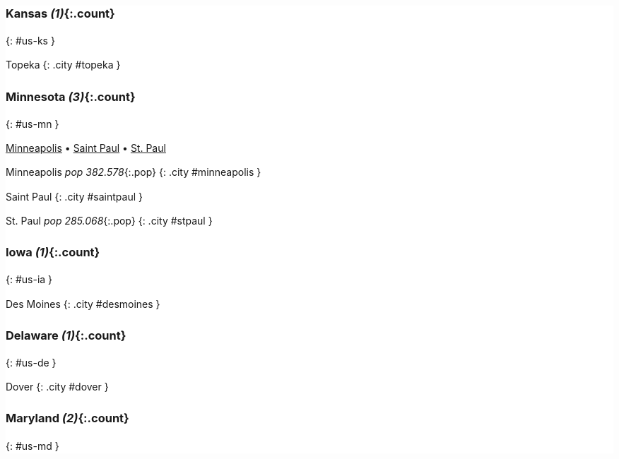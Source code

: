 ### Kansas _(1)_{:.count}
{: #us-ks }




<div class='columns2' markdown='1'>


Topeka  {: .city #topeka } <br>

</div>



### Minnesota _(3)_{:.count}
{: #us-mn }


[Minneapolis](#minneapolis) • [Saint Paul](#saintpaul) • [St. Paul](#stpaul)

<div class='columns2' markdown='1'>


Minneapolis  _pop 382.578_{:.pop} {: .city #minneapolis } <br>

Saint Paul  {: .city #saintpaul } <br>

St. Paul  _pop 285.068_{:.pop} {: .city #stpaul } <br>

</div>



### Iowa _(1)_{:.count}
{: #us-ia }




<div class='columns2' markdown='1'>


Des Moines  {: .city #desmoines } <br>

</div>



### Delaware _(1)_{:.count}
{: #us-de }




<div class='columns2' markdown='1'>


Dover  {: .city #dover } <br>

</div>



### Maryland _(2)_{:.count}
{: #us-md }
